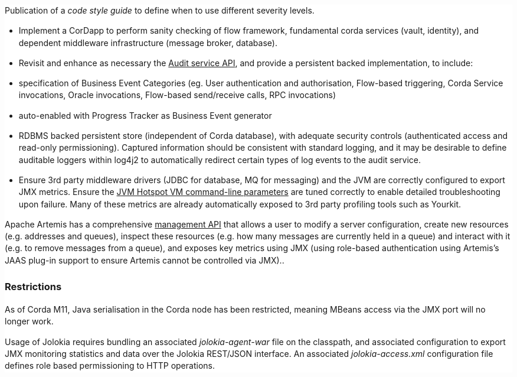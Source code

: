 
Publication of a *code style guide* to define when to use different severity levels.


* Implement a CorDapp to perform sanity checking of flow framework, fundamental corda services (vault, identity), and
                        dependent middleware infrastructure (message broker, database).


* Revisit and enhance as necessary the [Audit service API](https://github.com/corda/corda/pull/620), and provide a
                        persistent backed implementation, to include:


* specification of Business Event Categories (eg. User authentication and authorisation, Flow-based triggering, Corda
                                Service invocations, Oracle invocations, Flow-based send/receive calls, RPC invocations)


* auto-enabled with Progress Tracker as Business Event generator


* RDBMS backed persistent store (independent of Corda database), with adequate security controls (authenticated access
                                and read-only permissioning). Captured information should be consistent with standard logging, and it may be desirable
                                to define auditable loggers within log4j2 to automatically redirect certain types of log events to the audit service.



* Ensure 3rd party middleware drivers (JDBC for database, MQ for messaging) and the JVM are correctly configured to export
                        JMX metrics. Ensure the [JVM Hotspot VM command-line parameters](https://docs.oracle.com/javase/8/docs/technotes/guides/troubleshoot/clopts001.html)
                        are tuned correctly to enable detailed troubleshooting upon failure. Many of these metrics are already automatically
                        exposed to 3rd party profiling tools such as Yourkit.

Apache Artemis has a comprehensive [management API](https://activemq.apache.org/artemis/docs/latest/management.html)
                        that allows a user to modify a server configuration, create new resources (e.g. addresses and queues), inspect these
                        resources (e.g. how many messages are currently held in a queue) and interact with it (e.g. to remove messages from a
                        queue), and exposes key metrics using JMX (using role-based authentication using Artemis’s JAAS plug-in support to
                        ensure Artemis cannot be controlled via JMX)..



### Restrictions

As of Corda M11, Java serialisation in the Corda node has been restricted, meaning MBeans access via the JMX port will no longer work.

Usage of Jolokia requires bundling an associated *jolokia-agent-war* file on the classpath, and associated configuration
                    to export JMX monitoring statistics and data over the Jolokia REST/JSON interface. An associated *jolokia-access.xml*
                    configuration file defines role based permissioning to HTTP operations.

